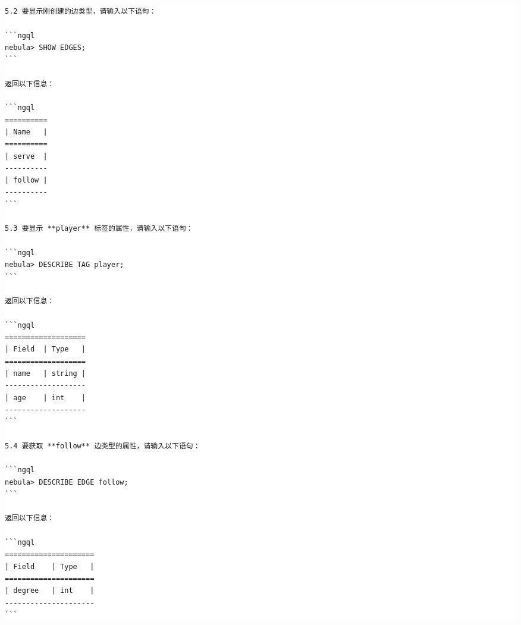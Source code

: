     5.2 要显示刚创建的边类型，请输入以下语句：

    ```ngql
    nebula> SHOW EDGES;
    ```

    返回以下信息：

    ```ngql
    ==========
    | Name   |
    ==========
    | serve  |
    ----------
    | follow |
    ----------
    ```

    5.3 要显示 **player** 标签的属性，请输入以下语句：

    ```ngql
    nebula> DESCRIBE TAG player;
    ```

    返回以下信息：

    ```ngql
    ===================
    | Field  | Type   |
    ===================
    | name   | string |
    -------------------
    | age    | int    |
    -------------------
    ```

    5.4 要获取 **follow** 边类型的属性，请输入以下语句：

    ```ngql
    nebula> DESCRIBE EDGE follow;
    ```

    返回以下信息：

    ```ngql
    =====================
    | Field    | Type   |
    =====================
    | degree   | int    |
    ---------------------
    ```
